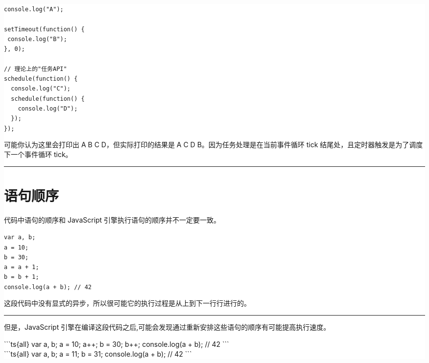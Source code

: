 ```ts{all}
console.log("A");

setTimeout(function() {
 console.log("B");
}, 0);

// 理论上的"任务API"
schedule(function() {
  console.log("C");
  schedule(function() {
    console.log("D");
  });
});
```

<div v-click>

可能你认为这里会打印出 A B C D，但实际打印的结果是 A C D B。因为任务处理是在当前事件循环 tick 结尾处，且定时器触发是为了调度下一个事件循环 tick。

</div>

---

# 语句顺序

代码中语句的顺序和 JavaScript 引擎执行语句的顺序并不一定要一致。

```ts{all}
var a, b;
a = 10;
b = 30;
a = a + 1;
b = b + 1;
console.log(a + b); // 42
```

这段代码中没有显式的异步，所以很可能它的执行过程是从上到下一行行进行的。

---

但是，JavaScript 引擎在编译这段代码之后,可能会发现通过重新安排这些语句的顺序有可能提高执行速度。

<div v-click>
```ts{all}
var a, b; 
a = 10; 
a++; 
b = 30; 
b++; 
console.log(a + b); // 42
```
</div>

<div v-click>
```ts{all}
var a, b; 
a = 11; 
b = 31; 
console.log(a + b); // 42
```
</div>
